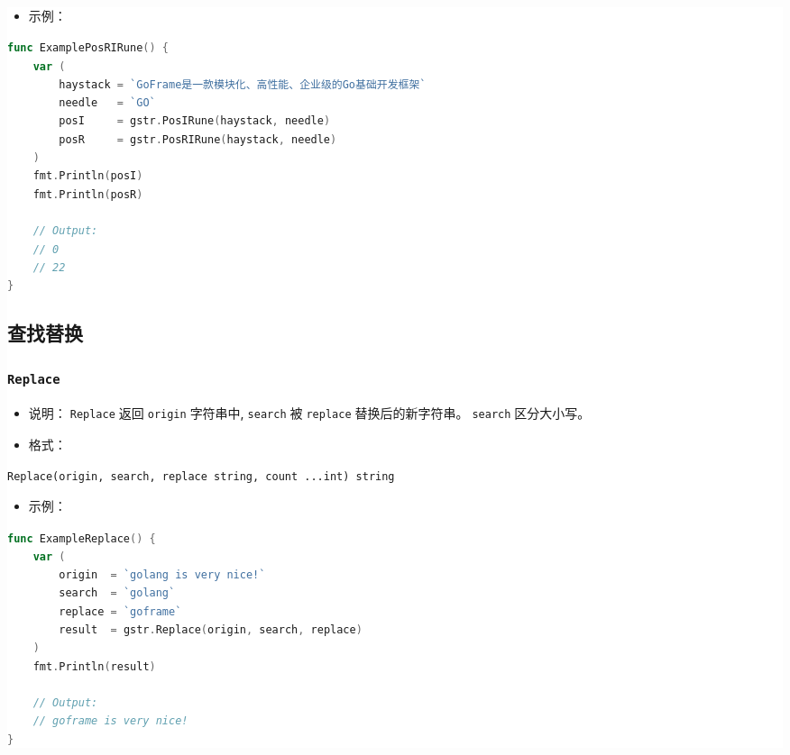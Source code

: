 - 示例：









```go
func ExamplePosRIRune() {
  	var (
  		haystack = `GoFrame是一款模块化、高性能、企业级的Go基础开发框架`
  		needle   = `GO`
  		posI     = gstr.PosIRune(haystack, needle)
  		posR     = gstr.PosRIRune(haystack, needle)
  	)
  	fmt.Println(posI)
  	fmt.Println(posR)

  	// Output:
  	// 0
  	// 22
}
```


## 查找替换

### `Replace`

- 说明： `Replace` 返回 `origin` 字符串中, `search` 被 `replace` 替换后的新字符串。 `search` 区分大小写。

- 格式：









```
Replace(origin, search, replace string, count ...int) string
```

- 示例：









```go
func ExampleReplace() {
  	var (
  		origin  = `golang is very nice!`
  		search  = `golang`
  		replace = `goframe`
  		result  = gstr.Replace(origin, search, replace)
  	)
  	fmt.Println(result)

  	// Output:
  	// goframe is very nice!
}
```
